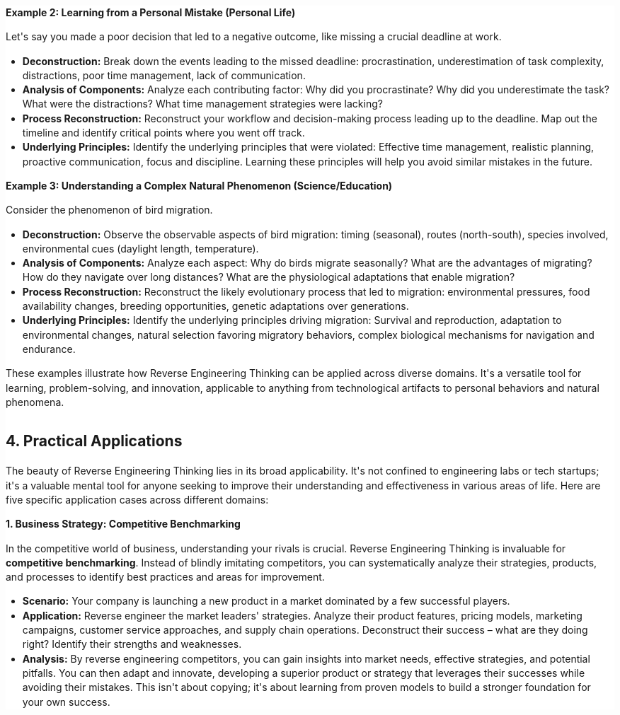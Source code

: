 **Example 2: Learning from a Personal Mistake (Personal Life)**

Let's say you made a poor decision that led to a negative outcome, like missing a crucial deadline at work.

* **Deconstruction:** Break down the events leading to the missed deadline: procrastination, underestimation of task complexity, distractions, poor time management, lack of communication.
* **Analysis of Components:** Analyze each contributing factor: Why did you procrastinate? Why did you underestimate the task? What were the distractions? What time management strategies were lacking?
* **Process Reconstruction:** Reconstruct your workflow and decision-making process leading up to the deadline.  Map out the timeline and identify critical points where you went off track.
* **Underlying Principles:** Identify the underlying principles that were violated:  Effective time management, realistic planning, proactive communication, focus and discipline.  Learning these principles will help you avoid similar mistakes in the future.

**Example 3: Understanding a Complex Natural Phenomenon (Science/Education)**

Consider the phenomenon of bird migration.

* **Deconstruction:** Observe the observable aspects of bird migration: timing (seasonal), routes (north-south), species involved, environmental cues (daylight length, temperature).
* **Analysis of Components:** Analyze each aspect: Why do birds migrate seasonally? What are the advantages of migrating? How do they navigate over long distances? What are the physiological adaptations that enable migration?
* **Process Reconstruction:** Reconstruct the likely evolutionary process that led to migration: environmental pressures, food availability changes, breeding opportunities, genetic adaptations over generations.
* **Underlying Principles:** Identify the underlying principles driving migration:  Survival and reproduction, adaptation to environmental changes, natural selection favoring migratory behaviors, complex biological mechanisms for navigation and endurance.

These examples illustrate how Reverse Engineering Thinking can be applied across diverse domains.  It's a versatile tool for learning, problem-solving, and innovation, applicable to anything from technological artifacts to personal behaviors and natural phenomena.

## 4. Practical Applications

The beauty of Reverse Engineering Thinking lies in its broad applicability. It's not confined to engineering labs or tech startups; it's a valuable mental tool for anyone seeking to improve their understanding and effectiveness in various areas of life. Here are five specific application cases across different domains:

**1. Business Strategy: Competitive Benchmarking**

In the competitive world of business, understanding your rivals is crucial. Reverse Engineering Thinking is invaluable for **competitive benchmarking**.  Instead of blindly imitating competitors, you can systematically analyze their strategies, products, and processes to identify best practices and areas for improvement.

* **Scenario:** Your company is launching a new product in a market dominated by a few successful players.
* **Application:** Reverse engineer the market leaders' strategies. Analyze their product features, pricing models, marketing campaigns, customer service approaches, and supply chain operations. Deconstruct their success – what are they doing right? Identify their strengths and weaknesses.
* **Analysis:** By reverse engineering competitors, you can gain insights into market needs, effective strategies, and potential pitfalls. You can then adapt and innovate, developing a superior product or strategy that leverages their successes while avoiding their mistakes. This isn't about copying; it's about learning from proven models to build a stronger foundation for your own success.
